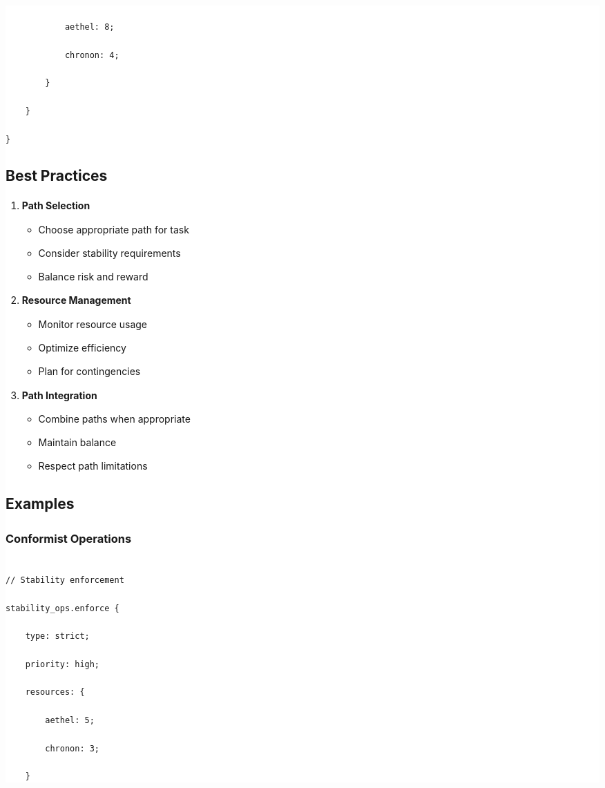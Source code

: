 ```chronovyan

            aethel: 8;

            chronon: 4;

        }

    }

}

```



## Best Practices



1. **Path Selection**

   - Choose appropriate path for task

   - Consider stability requirements

   - Balance risk and reward



2. **Resource Management**

   - Monitor resource usage

   - Optimize efficiency

   - Plan for contingencies



3. **Path Integration**

   - Combine paths when appropriate

   - Maintain balance

   - Respect path limitations



## Examples



### Conformist Operations

```chronovyan

// Stability enforcement

stability_ops.enforce {

    type: strict;

    priority: high;

    resources: {

        aethel: 5;

        chronon: 3;

    }

```